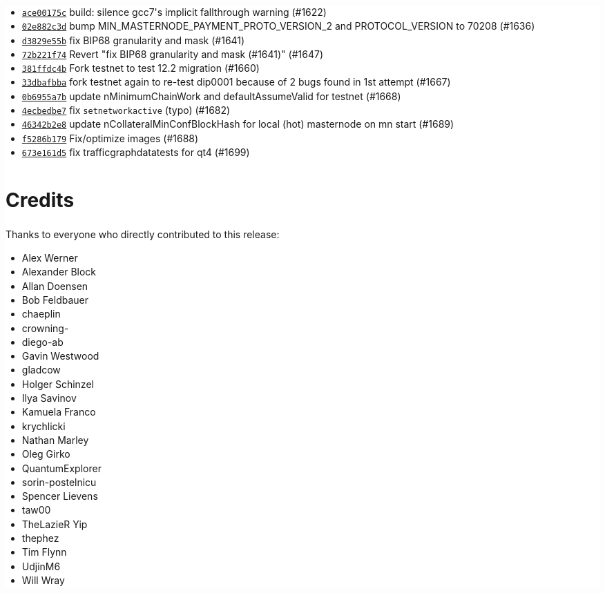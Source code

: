 - [`ace00175c`](https://github.com/advanceprotocol/advance/commit/ace00175c) build: silence gcc7's implicit fallthrough warning (#1622)
- [`02e882c3d`](https://github.com/advanceprotocol/advance/commit/02e882c3d) bump MIN_MASTERNODE_PAYMENT_PROTO_VERSION_2 and PROTOCOL_VERSION to 70208 (#1636)
- [`d3829e55b`](https://github.com/advanceprotocol/advance/commit/d3829e55b) fix BIP68 granularity and mask (#1641)
- [`72b221f74`](https://github.com/advanceprotocol/advance/commit/72b221f74) Revert "fix BIP68 granularity and mask (#1641)" (#1647)
- [`381ffdc4b`](https://github.com/advanceprotocol/advance/commit/381ffdc4b) Fork testnet to test 12.2 migration (#1660)
- [`33dbafbba`](https://github.com/advanceprotocol/advance/commit/33dbafbba) fork testnet again to re-test dip0001 because of 2 bugs found in 1st attempt (#1667)
- [`0b6955a7b`](https://github.com/advanceprotocol/advance/commit/0b6955a7b) update nMinimumChainWork and defaultAssumeValid for testnet (#1668)
- [`4ecbedbe7`](https://github.com/advanceprotocol/advance/commit/4ecbedbe7) fix `setnetworkactive` (typo) (#1682)
- [`46342b2e8`](https://github.com/advanceprotocol/advance/commit/46342b2e8) update nCollateralMinConfBlockHash for local (hot) masternode on mn start (#1689)
- [`f5286b179`](https://github.com/advanceprotocol/advance/commit/f5286b179) Fix/optimize images (#1688)
- [`673e161d5`](https://github.com/advanceprotocol/advance/commit/673e161d5) fix trafficgraphdatatests for qt4 (#1699)

Credits
=======

Thanks to everyone who directly contributed to this release:

- Alex Werner
- Alexander Block
- Allan Doensen
- Bob Feldbauer
- chaeplin
- crowning-
- diego-ab
- Gavin Westwood
- gladcow
- Holger Schinzel
- Ilya Savinov
- Kamuela Franco
- krychlicki
- Nathan Marley
- Oleg Girko
- QuantumExplorer
- sorin-postelnicu
- Spencer Lievens
- taw00
- TheLazieR Yip
- thephez
- Tim Flynn
- UdjinM6
- Will Wray
